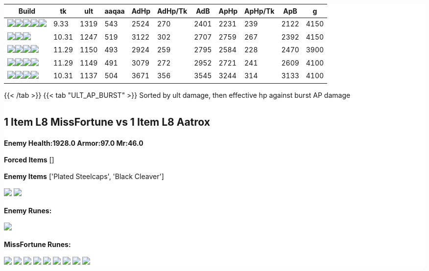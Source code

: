 



 Build |tk|ult|aaqaa|AdHp|AdHp/Tk|AdB|ApHp|ApHp/Tk|ApB|g
-|-|-|-|-|-|-|-|-|-|-
![](/item/3142.png)![](/item/1001.png)![](/item/1055.png)![](/item/1036.png)![](/item/1036.png)|9.33|1319|543|2524|270|2401|2231|239|2122|4150
![](/item/3072.png)![](/item/1001.png)![](/item/1055.png)|10.31|1247|519|3122|302|2707|2759|267|2392|4150
![](/item/3814.png)![](/item/1001.png)![](/item/1055.png)![](/item/1036.png)|11.29|1150|493|2924|259|2795|2584|228|2470|3900
![](/item/3181.png)![](/item/1001.png)![](/item/1055.png)![](/item/1036.png)|11.29|1149|491|3079|272|2952|2721|241|2609|4100
![](/item/6673.png)![](/item/1001.png)![](/item/1055.png)![](/item/1036.png)|10.31|1137|504|3671|356|3545|3244|314|3133|4100
{{< /tab >}}
{{< tab "ULT_AP_BURST" >}}
Sorted by ult damage, then effective hp against burst AP damage
## 1 Item L8 MissFortune vs 1 Item L8 Aatrox

**Enemy Health:1928.0 Armor:97.0 Mr:46.0**


**Forced Items** []








**Enemy Items** ['Plated Steelcaps', 'Black Cleaver']





![](/item/3047.png)
![](/item/3071.png)



**Enemy Runes:**





![](/StatMods/StatModsHealthScalingIcon.png)



**MissFortune Runes:**


![](/Styles/Precision/Conqueror/Conqueror.png)
![](/Styles/Precision/AbsorbLife/AbsorbLife.png)
![](/Styles/Precision/LegendBloodline/LegendBloodline.png)
![](/Styles/Precision/CutDown/CutDown.png)
![](/Styles/Sorcery/ManaflowBand/ManaflowBand.png)
![](/Styles/Sorcery/GatheringStorm/GatheringStorm.png)
![](/StatMods/StatModsAdaptiveForceIcon.png)
![](/StatMods/StatModsAdaptiveForceIcon.png)
![](/StatMods/StatModsHealthScalingIcon.png)
